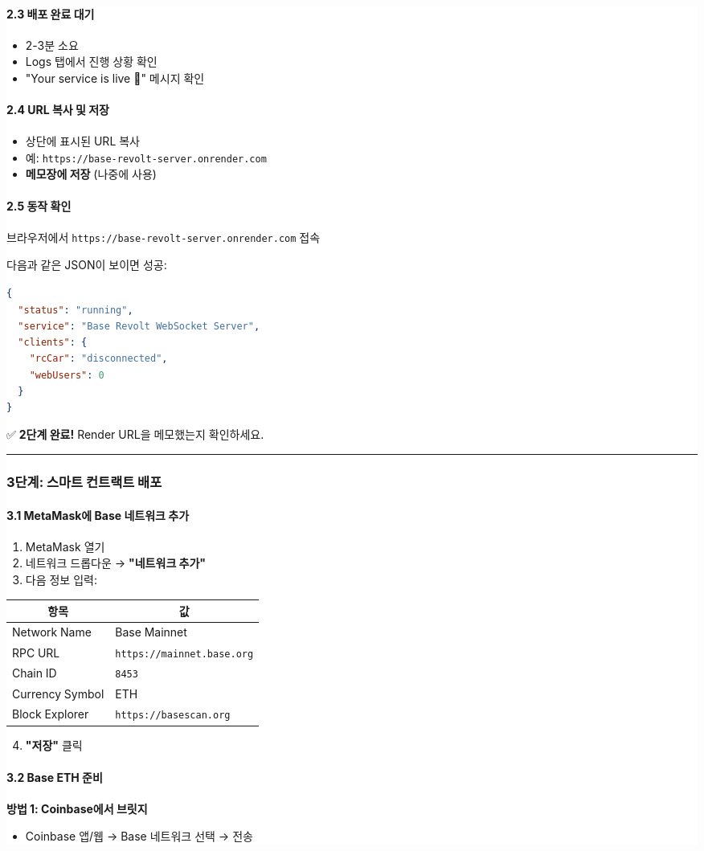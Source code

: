 #### 2.3 배포 완료 대기
- 2-3분 소요
- Logs 탭에서 진행 상황 확인
- "Your service is live 🎉" 메시지 확인

#### 2.4 URL 복사 및 저장
- 상단에 표시된 URL 복사
- 예: `https://base-revolt-server.onrender.com`
- **메모장에 저장** (나중에 사용)

#### 2.5 동작 확인
브라우저에서 `https://base-revolt-server.onrender.com` 접속

다음과 같은 JSON이 보이면 성공:
```json
{
  "status": "running",
  "service": "Base Revolt WebSocket Server",
  "clients": {
    "rcCar": "disconnected",
    "webUsers": 0
  }
}
```

✅ **2단계 완료!** Render URL을 메모했는지 확인하세요.

---

### 3단계: 스마트 컨트랙트 배포

#### 3.1 MetaMask에 Base 네트워크 추가

1. MetaMask 열기
2. 네트워크 드롭다운 → **"네트워크 추가"**
3. 다음 정보 입력:

| 항목 | 값 |
|------|-----|
| Network Name | Base Mainnet |
| RPC URL | `https://mainnet.base.org` |
| Chain ID | `8453` |
| Currency Symbol | ETH |
| Block Explorer | `https://basescan.org` |

4. **"저장"** 클릭

#### 3.2 Base ETH 준비

**방법 1: Coinbase에서 브릿지**
- Coinbase 앱/웹 → Base 네트워크 선택 → 전송
